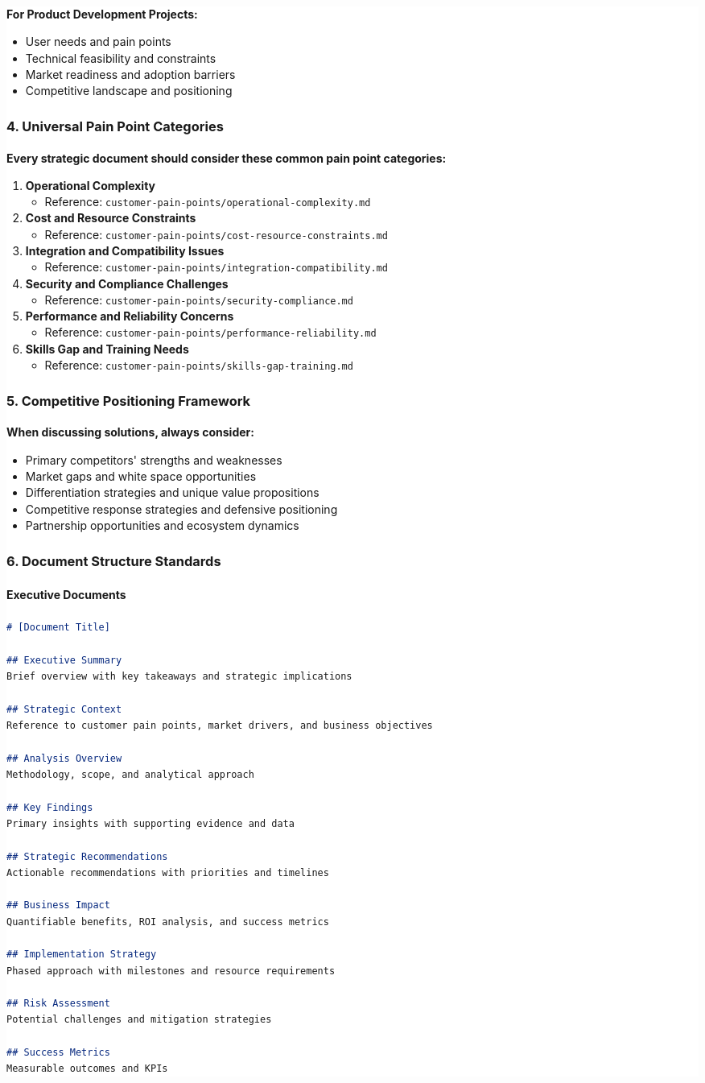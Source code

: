 **For Product Development Projects:**
- User needs and pain points
- Technical feasibility and constraints
- Market readiness and adoption barriers
- Competitive landscape and positioning

### 4. Universal Pain Point Categories

**Every strategic document should consider these common pain point categories:**
1. **Operational Complexity**
   - Reference: `customer-pain-points/operational-complexity.md`
2. **Cost and Resource Constraints**
   - Reference: `customer-pain-points/cost-resource-constraints.md`
3. **Integration and Compatibility Issues**
   - Reference: `customer-pain-points/integration-compatibility.md`
4. **Security and Compliance Challenges**
   - Reference: `customer-pain-points/security-compliance.md`
5. **Performance and Reliability Concerns**
   - Reference: `customer-pain-points/performance-reliability.md`
6. **Skills Gap and Training Needs**
   - Reference: `customer-pain-points/skills-gap-training.md`

### 5. Competitive Positioning Framework

**When discussing solutions, always consider:**
- Primary competitors' strengths and weaknesses
- Market gaps and white space opportunities
- Differentiation strategies and unique value propositions
- Competitive response strategies and defensive positioning
- Partnership opportunities and ecosystem dynamics

### 6. Document Structure Standards

#### Executive Documents
```markdown
# [Document Title]

## Executive Summary
Brief overview with key takeaways and strategic implications

## Strategic Context
Reference to customer pain points, market drivers, and business objectives

## Analysis Overview
Methodology, scope, and analytical approach

## Key Findings
Primary insights with supporting evidence and data

## Strategic Recommendations
Actionable recommendations with priorities and timelines

## Business Impact
Quantifiable benefits, ROI analysis, and success metrics

## Implementation Strategy
Phased approach with milestones and resource requirements

## Risk Assessment
Potential challenges and mitigation strategies

## Success Metrics
Measurable outcomes and KPIs

```